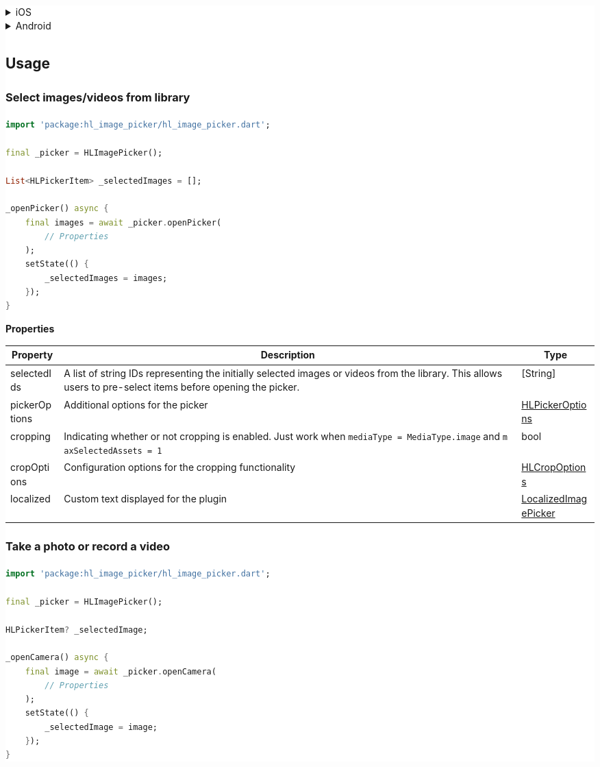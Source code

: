 <details><summary>iOS</summary></details>

<details><summary>Android</summary></details>

## Usage

### Select images/videos from library

```dart
import 'package:hl_image_picker/hl_image_picker.dart';

final _picker = HLImagePicker();

List<HLPickerItem> _selectedImages = [];

_openPicker() async {
    final images = await _picker.openPicker(
        // Properties
    );
    setState(() {
        _selectedImages = images;
    });
}

```

**Properties**

| Property      | Description                                                                                                                                                  | Type                                          |
| ------------- | ------------------------------------------------------------------------------------------------------------------------------------------------------------ | --------------------------------------------- |
| selectedIds   | A list of string IDs representing the initially selected images or videos from the library. This allows users to pre-select items before opening the picker. | [String]                                      |
| pickerOptions | Additional options for the picker                                                                                                                            | [HLPickerOptions](#hlpickeroptions)           |
| cropping      | Indicating whether or not cropping is enabled. Just work when `mediaType = MediaType.image` and `maxSelectedAssets = 1`                                      | bool                                          |
| cropOptions   | Configuration options for the cropping functionality                                                                                                         | [HLCropOptions](#hlcropoptions)               |
| localized     | Custom text displayed for the plugin                                                                                                                         | [LocalizedImagePicker](#localizedimagepicker) |

### Take a photo or record a video

```dart
import 'package:hl_image_picker/hl_image_picker.dart';

final _picker = HLImagePicker();

HLPickerItem? _selectedImage;

_openCamera() async {
    final image = await _picker.openCamera(
        // Properties
    );
    setState(() {
        _selectedImage = image;
    });
}
```
